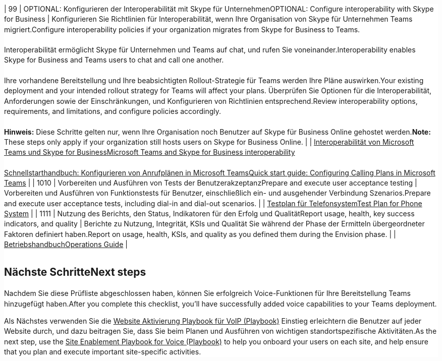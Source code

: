 | <span data-ttu-id="bce0f-247">9</span><span class="sxs-lookup"><span data-stu-id="bce0f-247">9</span></span>  | <span data-ttu-id="bce0f-248">OPTIONAL: Konfigurieren der Interoperabilität mit Skype für Unternehmen</span><span class="sxs-lookup"><span data-stu-id="bce0f-248">OPTIONAL: Configure interoperability with Skype for Business</span></span> | <span data-ttu-id="bce0f-249">Konfigurieren Sie Richtlinien für Interoperabilität, wenn Ihre Organisation von Skype für Unternehmen Teams migriert.</span><span class="sxs-lookup"><span data-stu-id="bce0f-249">Configure interoperability policies if your organization migrates from Skype for Business to Teams.</span></span> <br/><br/><span data-ttu-id="bce0f-250">Interoperabilität ermöglicht Skype für Unternehmen und Teams auf chat, und rufen Sie voneinander.</span><span class="sxs-lookup"><span data-stu-id="bce0f-250">Interoperability enables Skype for Business and Teams users to chat and call one another.</span></span> <br/><br/><span data-ttu-id="bce0f-251">Ihre vorhandene Bereitstellung und Ihre beabsichtigten Rollout-Strategie für Teams werden Ihre Pläne auswirken.</span><span class="sxs-lookup"><span data-stu-id="bce0f-251">Your existing deployment and your intended rollout strategy for Teams will affect your plans.</span></span> <span data-ttu-id="bce0f-252">Überprüfen Sie Optionen für die Interoperabilität, Anforderungen sowie der Einschränkungen, und Konfigurieren von Richtlinien entsprechend.</span><span class="sxs-lookup"><span data-stu-id="bce0f-252">Review interoperability options, requirements, and limitations, and configure policies accordingly.</span></span> <br/><br/><span data-ttu-id="bce0f-253">**Hinweis:** Diese Schritte gelten nur, wenn Ihre Organisation noch Benutzer auf Skype für Business Online gehostet werden.</span><span class="sxs-lookup"><span data-stu-id="bce0f-253">**Note:** These steps only apply if your organization still hosts users on Skype for Business Online.</span></span> | | [<span data-ttu-id="bce0f-254">Interoperabilität von Microsoft Teams und Skype for Business</span><span class="sxs-lookup"><span data-stu-id="bce0f-254">Microsoft Teams and Skype for Business interoperability</span></span>](https://docs.microsoft.com/microsoftteams/teams-and-skypeforbusiness-coexistence-and-interoperability) <br/><br/>[<span data-ttu-id="bce0f-255">Schnellstarthandbuch: Konfigurieren von Anrufplänen in Microsoft Teams</span><span class="sxs-lookup"><span data-stu-id="bce0f-255">Quick start guide: Configuring Calling Plans in Microsoft Teams</span></span>](https://docs.microsoft.com/MicrosoftTeams/configuring-teams-calling-quickstartguide) |
| <span data-ttu-id="bce0f-256">10</span><span class="sxs-lookup"><span data-stu-id="bce0f-256">10</span></span> | <span data-ttu-id="bce0f-257">Vorbereiten und Ausführen von Tests der Benutzerakzeptanz</span><span class="sxs-lookup"><span data-stu-id="bce0f-257">Prepare and execute user acceptance testing</span></span> | <span data-ttu-id="bce0f-258">Vorbereiten und Ausführen von Funktionstests für Benutzer, einschließlich ein- und ausgehender Verbindung Szenarios.</span><span class="sxs-lookup"><span data-stu-id="bce0f-258">Prepare and execute user acceptance tests, including dial-in and dial-out scenarios.</span></span> | | [<span data-ttu-id="bce0f-259">Testplan für Telefonsystem</span><span class="sxs-lookup"><span data-stu-id="bce0f-259">Test Plan for Phone System</span></span>](https://docs.microsoft.com/MicrosoftTeams/onboarding-test-plan-for-enterprises-phone-system) |
| <span data-ttu-id="bce0f-260">11</span><span class="sxs-lookup"><span data-stu-id="bce0f-260">11</span></span> | <span data-ttu-id="bce0f-261">Nutzung des Berichts, den Status, Indikatoren für den Erfolg und Qualität</span><span class="sxs-lookup"><span data-stu-id="bce0f-261">Report usage, health, key success indicators, and quality</span></span> | <span data-ttu-id="bce0f-262">Berichte zu Nutzung, Integrität, KSIs und Qualität Sie während der Phase der Ermitteln übergeordneter Faktoren definiert haben.</span><span class="sxs-lookup"><span data-stu-id="bce0f-262">Report on usage, health, KSIs, and quality as you defined them during the Envision phase.</span></span> | | [<span data-ttu-id="bce0f-263">Betriebshandbuch</span><span class="sxs-lookup"><span data-stu-id="bce0f-263">Operations Guide</span></span>](https://docs.microsoft.com/MicrosoftTeams/1-drive-value-operate-my-service) |

## <a name="next-steps"></a><span data-ttu-id="bce0f-264">Nächste Schritte</span><span class="sxs-lookup"><span data-stu-id="bce0f-264">Next steps</span></span>

<span data-ttu-id="bce0f-265">Nachdem Sie diese Prüfliste abgeschlossen haben, können Sie erfolgreich Voice-Funktionen für Ihre Bereitstellung Teams hinzugefügt haben.</span><span class="sxs-lookup"><span data-stu-id="bce0f-265">After you complete this checklist, you’ll have successfully added voice capabilities to your Teams deployment.</span></span>

<span data-ttu-id="bce0f-266">Als Nächstes verwenden Sie die [Website Aktivierung Playbook für VoIP (Playbook)](https://github.com/MicrosoftDocs/OfficeDocs-SkypeForBusiness/blob/live/Teams/downloads/site-enablement-playbook-for-voice-(playbook).xlsx?raw=true) Einstieg erleichtern die Benutzer auf jeder Website durch, und dazu beitragen Sie, dass Sie beim Planen und Ausführen von wichtigen standortspezifische Aktivitäten.</span><span class="sxs-lookup"><span data-stu-id="bce0f-266">As the next step, use the [Site Enablement Playbook for Voice (Playbook)](https://github.com/MicrosoftDocs/OfficeDocs-SkypeForBusiness/blob/live/Teams/downloads/site-enablement-playbook-for-voice-(playbook).xlsx?raw=true) to help you onboard your users on each site, and help ensure that you plan and execute important site-specific activities.</span></span>